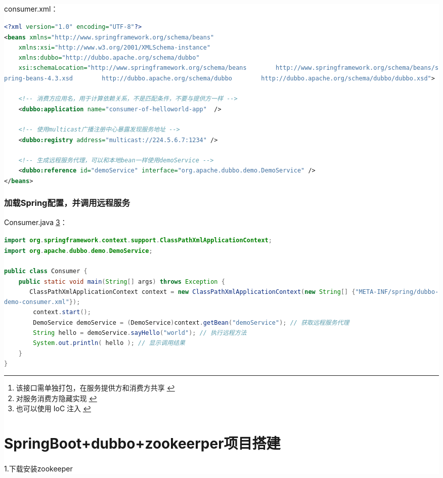 consumer.xml：

```xml
<?xml version="1.0" encoding="UTF-8"?>
<beans xmlns="http://www.springframework.org/schema/beans"
    xmlns:xsi="http://www.w3.org/2001/XMLSchema-instance"
    xmlns:dubbo="http://dubbo.apache.org/schema/dubbo"
    xsi:schemaLocation="http://www.springframework.org/schema/beans        http://www.springframework.org/schema/beans/spring-beans-4.3.xsd        http://dubbo.apache.org/schema/dubbo        http://dubbo.apache.org/schema/dubbo/dubbo.xsd">
 
    <!-- 消费方应用名，用于计算依赖关系，不是匹配条件，不要与提供方一样 -->
    <dubbo:application name="consumer-of-helloworld-app"  />
 
    <!-- 使用multicast广播注册中心暴露发现服务地址 -->
    <dubbo:registry address="multicast://224.5.6.7:1234" />
 
    <!-- 生成远程服务代理，可以和本地bean一样使用demoService -->
    <dubbo:reference id="demoService" interface="org.apache.dubbo.demo.DemoService" />
</beans>
```

### 加载Spring配置，并调用远程服务

Consumer.java [3](https://dubbo.apache.org/zh/docs/v2.7/user/quick-start/#fn:3)：

```java
import org.springframework.context.support.ClassPathXmlApplicationContext;
import org.apache.dubbo.demo.DemoService;
 
public class Consumer {
    public static void main(String[] args) throws Exception {
       ClassPathXmlApplicationContext context = new ClassPathXmlApplicationContext(new String[] {"META-INF/spring/dubbo-demo-consumer.xml"});
        context.start();
        DemoService demoService = (DemoService)context.getBean("demoService"); // 获取远程服务代理
        String hello = demoService.sayHello("world"); // 执行远程方法
        System.out.println( hello ); // 显示调用结果
    }
}
```

------

1. 该接口需单独打包，在服务提供方和消费方共享 [↩︎](https://dubbo.apache.org/zh/docs/v2.7/user/quick-start/#fnref:1)
2. 对服务消费方隐藏实现 [↩︎](https://dubbo.apache.org/zh/docs/v2.7/user/quick-start/#fnref:2)
3. 也可以使用 IoC 注入 [↩︎](https://dubbo.apache.org/zh/docs/v2.7/user/quick-start/#fnref:3)





# SpringBoot+dubbo+zookeerper项目搭建

1.下载安装zookeeper
